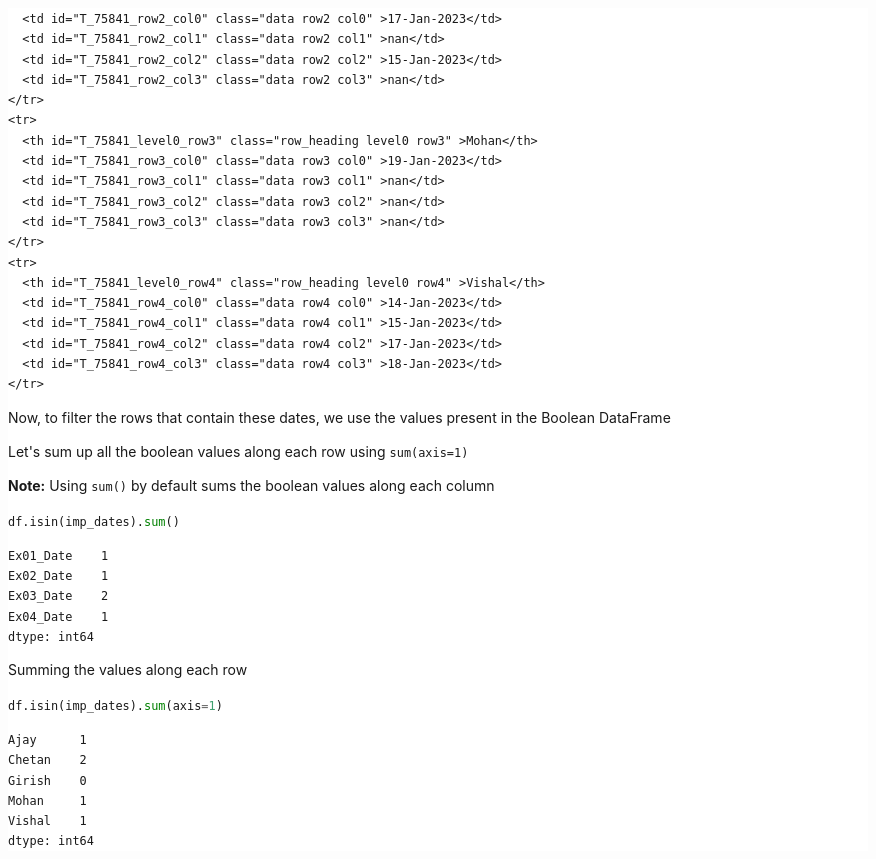       <td id="T_75841_row2_col0" class="data row2 col0" >17-Jan-2023</td>
      <td id="T_75841_row2_col1" class="data row2 col1" >nan</td>
      <td id="T_75841_row2_col2" class="data row2 col2" >15-Jan-2023</td>
      <td id="T_75841_row2_col3" class="data row2 col3" >nan</td>
    </tr>
    <tr>
      <th id="T_75841_level0_row3" class="row_heading level0 row3" >Mohan</th>
      <td id="T_75841_row3_col0" class="data row3 col0" >19-Jan-2023</td>
      <td id="T_75841_row3_col1" class="data row3 col1" >nan</td>
      <td id="T_75841_row3_col2" class="data row3 col2" >nan</td>
      <td id="T_75841_row3_col3" class="data row3 col3" >nan</td>
    </tr>
    <tr>
      <th id="T_75841_level0_row4" class="row_heading level0 row4" >Vishal</th>
      <td id="T_75841_row4_col0" class="data row4 col0" >14-Jan-2023</td>
      <td id="T_75841_row4_col1" class="data row4 col1" >15-Jan-2023</td>
      <td id="T_75841_row4_col2" class="data row4 col2" >17-Jan-2023</td>
      <td id="T_75841_row4_col3" class="data row4 col3" >18-Jan-2023</td>
    </tr>
  </tbody>
</table>




Now, to filter the rows that contain these dates, we use the values present in the Boolean DataFrame

Let's sum up all the boolean values along each row using `sum(axis=1)`

**Note:** Using `sum()` by default sums the boolean values along each column


```python
df.isin(imp_dates).sum()
```




    Ex01_Date    1
    Ex02_Date    1
    Ex03_Date    2
    Ex04_Date    1
    dtype: int64



Summing the values along each row


```python
df.isin(imp_dates).sum(axis=1)
```




    Ajay      1
    Chetan    2
    Girish    0
    Mohan     1
    Vishal    1
    dtype: int64
